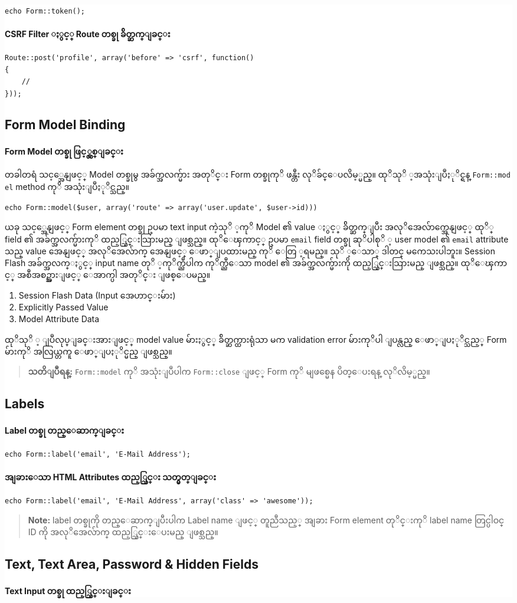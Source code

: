 	echo Form::token();

#### CSRF Filter ႏွင့္ Route တစ္ခု ခ်ိတ္ဆက္ျခင္း

	Route::post('profile', array('before' => 'csrf', function()
	{
		//
	}));

<a name="form-model-binding"></a>
## Form Model Binding

#### Form Model တစ္ခု ဖြင့္လွစ္ျခင္း

တခါတရံ  သင့္အေနျဖင့္ Model တစ္ခုမွ အခ်က္အလက္မ်ား အတုိင္း Form တစ္ခုကုိ ဖန္တီး လုိခ်င္ေပလိမ့္မည္။ ထုိသုိ ့အသုံးျပဳႏုိင္ရန္ `Form::model` method ကုိ အသုံးျပဳႏုိင္သည္။

	echo Form::model($user, array('route' => array('user.update', $user->id)))

ယခု သင့္အေနျဖင့္ Form element တစ္ခု ဥပမာ text input ကဲ့သုိ ့ကုိ Model ၏ value ႏွင့္ ခ်ိတ္ဆက္ျပီး အလုိအေလ်ာက္အေနျဖင့္ ထုိ္ field ၏ အခ်က္အလက္မ်ားကုိ ထည့္သြင္းသြားမည္ ျဖစ္သည္။ ထုိေၾကာင့္ ဥပမာ `email` field တစ္ခု ဆုိပါစုိ ့ user model ၏ `email` attribute သည္ value အေနျဖင့္ အလုိအေလ်ာက္ အေနျဖင့္ ေဖာ္ျပထားမည္ ကုိ ေတြ  ့ရမည္။ သုိ ့ေသာ္ ဒါတင္ မကေသးပါဘူး။ Session Flash အခ်က္အလက္ႏွင့္  input name တုိ ့ကုိက္ညီပါက ကုိက္ညီေသာ model ၏ အခ်က္အလက္မ်ားကို ထည့္သြင္းသြားမည္ ျဖစ္သည္။ ထုိေၾကာင့္ အစီအစဥ္အားျဖင့္ ေအာက္ပါ အတုိင္း ျဖစ္ေပမည္။


1. Session Flash Data (Input အေဟာင္းမ်ား)
2. Explicitly Passed Value
3. Model Attribute Data

ထုိသုိ ့ ျပဳလုပ္ျခင္းအားျဖင့္  model value မ်ားႏွင့္ ခ်ိတ္ဆက္ထားရုံသာ မက validation error မ်ားကုိပါ ျပန္လည္ ေဖာ္ျပႏုိင္သည့္ Form မ်ားကုိ အလြယ္တကူ ေဖာ္ျပႏုိင္မည္ ျဖစ္သည္။

> **သတိျပဳရန္:** `Form::model` ကုိ အသုံးျပဳပါက `Form::close` ျဖင့္ Form ကုိ မျဖစ္မေန ပိတ္ေပးရန္ လုိလိမ့္မည္။ 

<a name="labels"></a>
## Labels

#### Label တစ္ခု တည္ေဆာက္ျခင္း

	echo Form::label('email', 'E-Mail Address');

####  အျခားေသာ HTML Attributes ထည့္သြင္း သတ္မွတ္ျခင္း

	echo Form::label('email', 'E-Mail Address', array('class' => 'awesome'));

> **Note:** label တစ္ခုကို တည္ေဆာက္ျပီးပါက Label name ျဖင့္ တူညီသည့္ အျခား Form element တုိင္းကုိ label name တြင္ပါဝင္ ID ကို အလုိအေလ်ာက္ ထည့္သြင္းေပးမည္ ျဖစ္သည္။

<a name="text"></a>
## Text, Text Area, Password & Hidden Fields

#### Text Input တစ္ခု ထည့္သြင္းျခင္း
